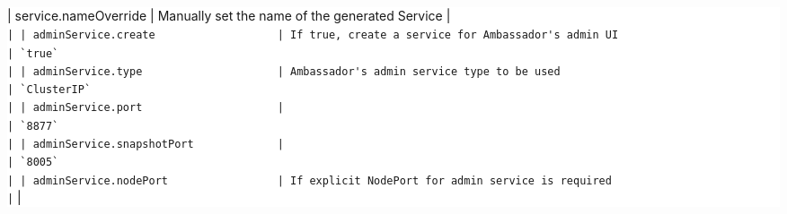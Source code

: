 | service.nameOverride                  | Manually set the name of the generated Service                                                                                                                                                                                                                                                                                                                                                                                                                                                                                                                                                                                                                                                      | ``                                                                                                                                                                                                                                                                             |
| adminService.create                   | If true, create a service for Ambassador's admin UI                                                                                                                                                                                                                                                                                                                                                                                                                                                                                                                                                                                                                                                 | `true`                                                                                                                                                                                                                                                                         |
| adminService.type                     | Ambassador's admin service type to be used                                                                                                                                                                                                                                                                                                                                                                                                                                                                                                                                                                                                                                                          | `ClusterIP`                                                                                                                                                                                                                                                                    |
| adminService.port                     |                                                                                                                                                                                                                                                                                                                                                                                                                                                                                                                                                                                                                                                                                                     | `8877`                                                                                                                                                                                                                                                                         |
| adminService.snapshotPort             |                                                                                                                                                                                                                                                                                                                                                                                                                                                                                                                                                                                                                                                                                                     | `8005`                                                                                                                                                                                                                                                                         |
| adminService.nodePort                 | If explicit NodePort for admin service is required                                                                                                                                                                                                                                                                                                                                                                                                                                                                                                                                                                                                                                                  | ``                                                                                                                                                                                                                                                                             |